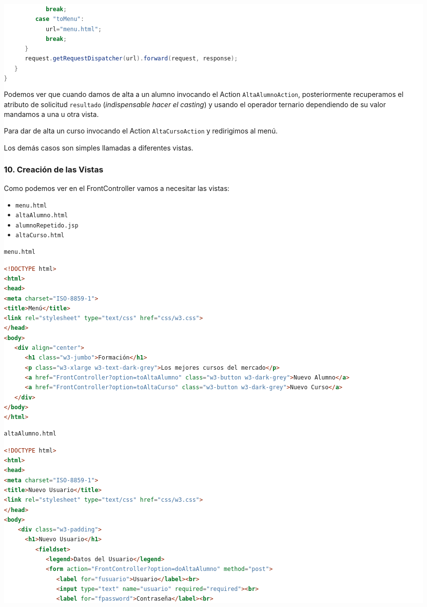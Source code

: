 ```java
            break;
         case "toMenu":
            url="menu.html";
            break;
      }
      request.getRequestDispatcher(url).forward(request, response);
   }
}
```

Podemos ver que cuando damos de alta a un alumno invocando el Action `AltaAlumnoAction`, posteriormente recuperamos el atributo de solicitud `resultado` (*indispensable hacer el casting*) y usando el operador ternario dependiendo de su valor mandamos a una u otra vista.

Para dar de alta un curso invocando el Action `AltaCursoAction` y redirigimos al menú.

Los demás casos son simples llamadas a diferentes vistas.

### 10. Creación de las Vistas

Como podemos ver en el FrontController vamos a necesitar las vistas:

* `menu.html`
* `altaAlumno.html`
* `alumnoRepetido.jsp`
* `altaCurso.html`

`menu.html`

```html
<!DOCTYPE html>
<html>
<head>
<meta charset="ISO-8859-1">
<title>Menú</title>
<link rel="stylesheet" type="text/css" href="css/w3.css">
</head>
<body>
   <div align="center">
      <h1 class="w3-jumbo">Formación</h1>
      <p class="w3-xlarge w3-text-dark-grey">Los mejores cursos del mercado</p>
      <a href="FrontController?option=toAltaAlumno" class="w3-button w3-dark-grey">Nuevo Alumno</a>
      <a href="FrontController?option=toAltaCurso" class="w3-button w3-dark-grey">Nuevo Curso</a>
   </div>
</body>
</html>
```

`altaAlumno.html`

```html
<!DOCTYPE html>
<html>
<head>
<meta charset="ISO-8859-1">
<title>Nuevo Usuario</title>
<link rel="stylesheet" type="text/css" href="css/w3.css">
</head>
<body>
    <div class="w3-padding">
      <h1>Nuevo Usuario</h1>
         <fieldset>
            <legend>Datos del Usuario</legend>
            <form action="FrontController?option=doAltaAlumno" method="post">
               <label for="fusuario">Usuario</label><br>
               <input type="text" name="usuario" required="required"><br>
               <label for="fpassword">Contraseña</label><br>
```